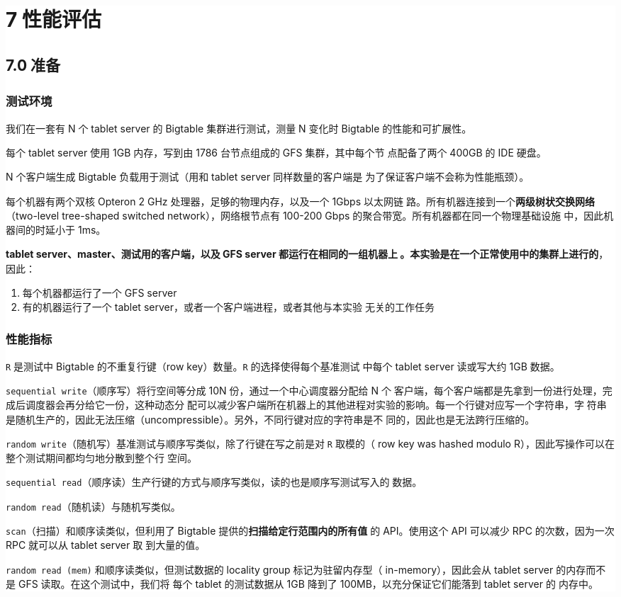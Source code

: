 # 7 性能评估

## 7.0 准备

### 测试环境

我们在一套有 N 个 tablet server 的 Bigtable 集群进行测试，测量 N 变化时 Bigtable
的性能和可扩展性。

每个 tablet server 使用 1GB 内存，写到由 1786 台节点组成的 GFS 集群，其中每个节
点配备了两个 400GB 的 IDE 硬盘。

N 个客户端生成 Bigtable 负载用于测试（用和 tablet server 同样数量的客户端是
为了保证客户端不会称为性能瓶颈）。

每个机器有两个双核 Opteron 2 GHz 处理器，足够的物理内存，以及一个 1Gbps 以太网链
路。所有机器连接到一个**两级树状交换网络**（two-level tree-shaped switched
network），网络根节点有 100-200 Gbps 的聚合带宽。所有机器都在同一个物理基础设施
中，因此机器间的时延小于 1ms。

**tablet server、master、测试用的客户端，以及 GFS server 都运行在相同的一组机器上
。本实验是在一个正常使用中的集群上进行的**，因此：

1. 每个机器都运行了一个 GFS server
1. 有的机器运行了一个 tablet server，或者一个客户端进程，或者其他与本实验
   无关的工作任务

### 性能指标

`R` 是测试中 Bigtable 的不重复行键（row key）数量。`R` 的选择使得每个基准测试
中每个 tablet server 读或写大约 1GB 数据。

`sequential write`（顺序写）将行空间等分成 10N 份，通过一个中心调度器分配给 N 个
客户端，每个客户端都是先拿到一份进行处理，完成后调度器会再分给它一份，这种动态分
配可以减少客户端所在机器上的其他进程对实验的影响。每一个行键对应写一个字符串，字
符串是随机生产的，因此无法压缩（uncompressible）。另外，不同行键对应的字符串是不
同的，因此也是无法跨行压缩的。

`random write`（随机写）基准测试与顺序写类似，除了行键在写之前是对 `R` 取模的（
row key was hashed modulo R），因此写操作可以在整个测试期间都均匀地分散到整个行
空间。

`sequential read`（顺序读）生产行键的方式与顺序写类似，读的也是顺序写测试写入的
数据。

`random read`（随机读）与随机写类似。

`scan`（扫描）和顺序读类似，但利用了 Bigtable 提供的**扫描给定行范围内的所有值**
的 API。使用这个 API 可以减少 RPC 的次数，因为一次 RPC 就可以从 tablet server 取
到大量的值。

`random read (mem)` 和顺序读类似，但测试数据的 locality group 标记为驻留内存型（
in-memory），因此会从 tablet server 的内存而不是 GFS 读取。在这个测试中，我们将
每个 tablet 的测试数据从 1GB 降到了 100MB，以充分保证它们能落到 tablet server 的
内存中。
